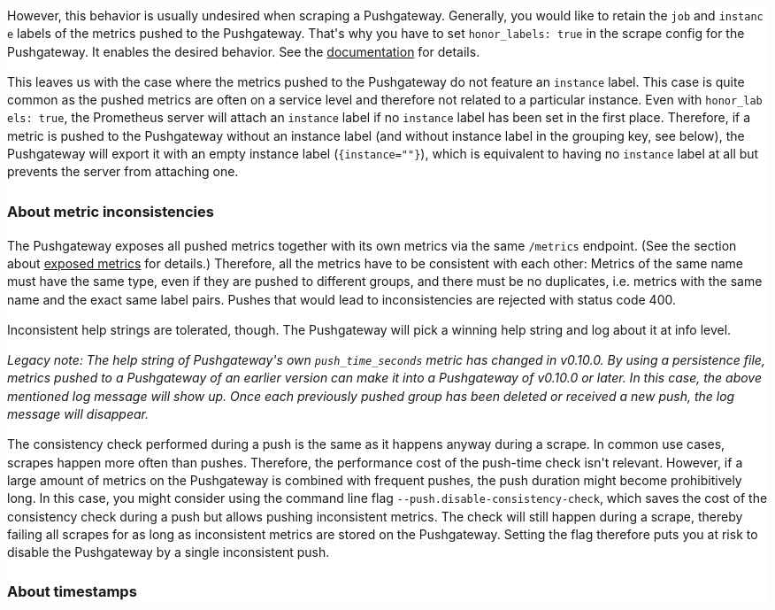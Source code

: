 However, this behavior is usually undesired when scraping a
Pushgateway. Generally, you would like to retain the `job` and `instance`
labels of the metrics pushed to the Pushgateway. That's why you have to set
`honor_labels: true` in the scrape config for the Pushgateway. It enables the
desired behavior. See the
[documentation](https://prometheus.io/docs/operating/configuration/#scrape_config)
for details.

This leaves us with the case where the metrics pushed to the Pushgateway do not
feature an `instance` label. This case is quite common as the pushed metrics
are often on a service level and therefore not related to a particular
instance. Even with `honor_labels: true`, the Prometheus server will attach an
`instance` label if no `instance` label has been set in the first
place. Therefore, if a metric is pushed to the Pushgateway without an instance
label (and without instance label in the grouping key, see below), the
Pushgateway will export it with an empty instance label (`{instance=""}`),
which is equivalent to having no `instance` label at all but prevents the
server from attaching one.

### About metric inconsistencies

The Pushgateway exposes all pushed metrics together with its own metrics via
the same `/metrics` endpoint. (See the section about [exposed
metrics](#exposed-metrics) for details.) Therefore, all the metrics have to be
consistent with each other: Metrics of the same name must have
the same type, even if they are pushed to different groups, and there must be
no duplicates, i.e. metrics with the same name and the exact same label
pairs. Pushes that would lead to inconsistencies are rejected with status
code 400.

Inconsistent help strings are tolerated, though. The Pushgateway will pick a
winning help string and log about it at info level.

_Legacy note: The help string of Pushgateway's own `push_time_seconds` metric
has changed in v0.10.0. By using a persistence file, metrics pushed to a
Pushgateway of an earlier version can make it into a Pushgateway of v0.10.0 or
later. In this case, the above mentioned log message will show up. Once each
previously pushed group has been deleted or received a new push, the log
message will disappear._

The consistency check performed during a push is the same as it happens anyway
during a scrape. In common use cases, scrapes happen more often than
pushes. Therefore, the performance cost of the push-time check isn't
relevant. However, if a large amount of metrics on the Pushgateway is combined
with frequent pushes, the push duration might become prohibitively long. In
this case, you might consider using the command line flag
`--push.disable-consistency-check`, which saves the cost of the consistency
check during a push but allows pushing inconsistent metrics. The check will
still happen during a scrape, thereby failing all scrapes for as long as
inconsistent metrics are stored on the Pushgateway. Setting the flag therefore
puts you at risk to disable the Pushgateway by a single inconsistent push.

### About timestamps
